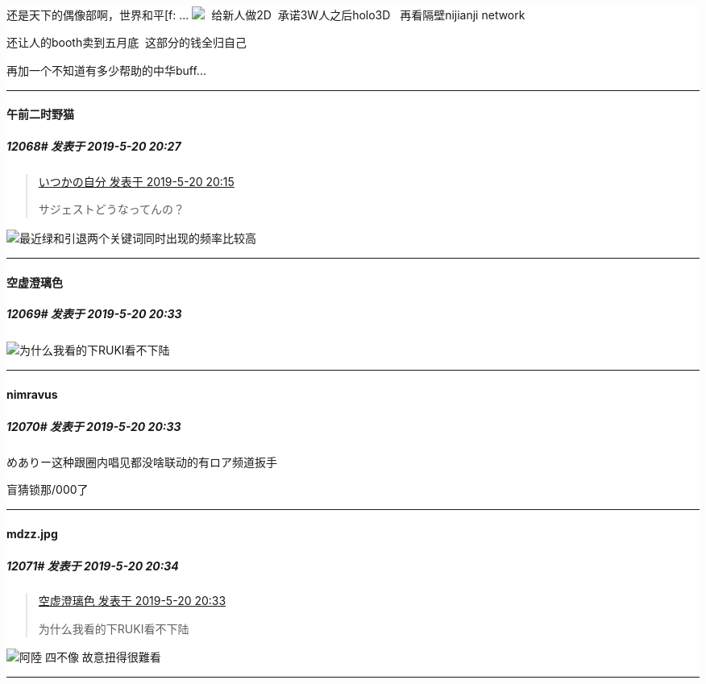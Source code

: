 还是天下的偶像部啊，世界和平[f: ...</blockquote>
<img src="https://static.saraba1st.com/image/smiley/face2017/187.png" referrerpolicy="no-referrer">  给新人做2D  承诺3W人之后holo3D   再看隔壁nijianji network


还让人的booth卖到五月底  这部分的钱全归自己


再加一个不知道有多少帮助的中华buff...  


-----

####  午前二时野猫  
##### 12068#       发表于 2019-5-20 20:27


<blockquote><a href="httphttps://bbs.saraba1st.com/2b/forum.php?mod=redirect&amp;goto=findpost&amp;pid=43780037&amp;ptid=1823171" target="_blank">いつかの自分 发表于 2019-5-20 20:15</a>

サジェストどうなってんの？</blockquote>
<img src="https://static.saraba1st.com/image/smiley/face2017/068.png" referrerpolicy="no-referrer">最近绿和引退两个关键词同时出现的频率比较高


-----

####  空虚澄璃色  
##### 12069#       发表于 2019-5-20 20:33


<img src="https://static.saraba1st.com/image/smiley/face2017/064.png" referrerpolicy="no-referrer">为什么我看的下RUKI看不下陆


-----

####  nimravus  
##### 12070#       发表于 2019-5-20 20:33


めありー这种跟圈内唱见都没啥联动的有ロア频道扳手

盲猜锁那/000了


-----

####  mdzz.jpg  
##### 12071#       发表于 2019-5-20 20:34


<blockquote><a href="httphttps://bbs.saraba1st.com/2b/forum.php?mod=redirect&amp;goto=findpost&amp;pid=43780275&amp;ptid=1823171" target="_blank">空虚澄璃色 发表于 2019-5-20 20:33</a>

为什么我看的下RUKI看不下陆</blockquote>
<img src="https://static.saraba1st.com/image/smiley/face2017/068.png" referrerpolicy="no-referrer">阿陸 四不像 故意扭得很難看


-----
